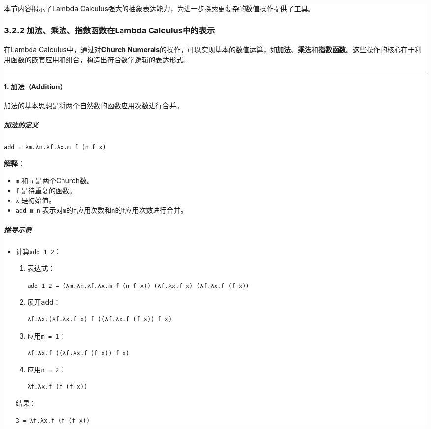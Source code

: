 本节内容揭示了Lambda Calculus强大的抽象表达能力，为进一步探索更复杂的数值操作提供了工具。

### 3.2.2 加法、乘法、指数函数在Lambda Calculus中的表示

在Lambda Calculus中，通过对**Church Numerals**的操作，可以实现基本的数值运算，如**加法**、**乘法**和**指数函数**。这些操作的核心在于利用函数的嵌套应用和组合，构造出符合数学逻辑的表达形式。

------

#### **1. 加法（Addition）**

加法的基本思想是将两个自然数的函数应用次数进行合并。

##### **加法的定义**

```
add = λm.λn.λf.λx.m f (n f x)
```

**解释**：

- `m` 和 `n` 是两个Church数。
- `f` 是待重复的函数。
- `x` 是初始值。
- `add m n` 表示对`m`的`f`应用次数和`n`的`f`应用次数进行合并。

##### **推导示例**

- 计算`add 1 2`：

  1. 表达式：

     ```
     add 1 2 = (λm.λn.λf.λx.m f (n f x)) (λf.λx.f x) (λf.λx.f (f x))
     ```

  2. 展开add：

     ```
     λf.λx.(λf.λx.f x) f ((λf.λx.f (f x)) f x)
     ```

  3. 应用`m = 1`：

     ```
     λf.λx.f ((λf.λx.f (f x)) f x)
     ```

  4. 应用`n = 2`：

     ```
     λf.λx.f (f (f x))
     ```

  结果：

  ```
  3 = λf.λx.f (f (f x))
  ```
